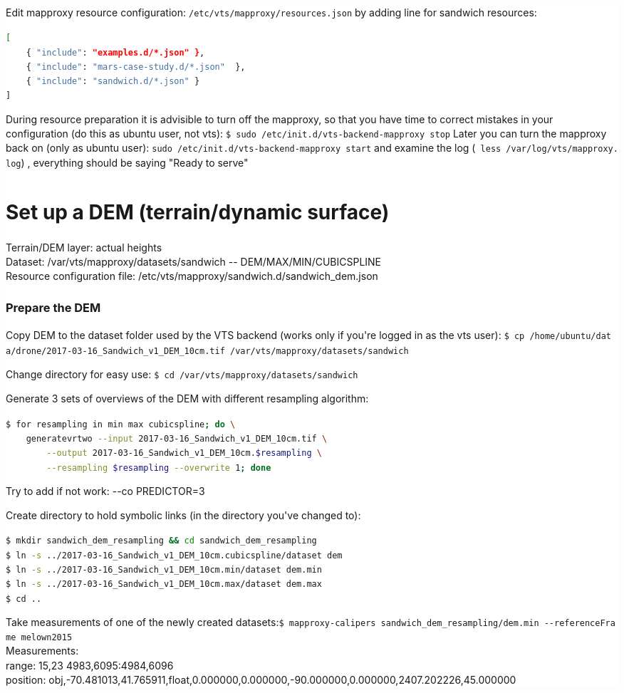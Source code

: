 Edit mapproxy resource configuration: ```/etc/vts/mapproxy/resources.json``` by adding line for sandwich resources: 
```bash
[
    { "include": "examples.d/*.json" },
    { "include": "mars-case-study.d/*.json"  },
    { "include": "sandwich.d/*.json" }
]  
```
During resource preparation it is advisible to turn off the mapproxy, so that you have time to correct mistakes in your configuration (do this as ubuntu user, not vts): ```$ sudo /etc/init.d/vts-backend-mapproxy stop``` 
Later you can turn the mapproxy back on (only as ubuntu user): ```sudo /etc/init.d/vts-backend-mapproxy start``` and examine the log (``` less /var/log/vts/mapproxy.log```) , everything should be saying "Ready to serve" 


# Set up a DEM (terrain/dynamic surface)
Terrain/DEM layer: actual heights  
Dataset: /var/vts/mapproxy/datasets/sandwich -- DEM/MAX/MIN/CUBICSPLINE  
Resource configuration file: /etc/vts/mapproxy/sandwich.d/sandwich_dem.json 

### Prepare the DEM 
Copy DEM to the dataset folder used by the VTS backend (works only if you're logged in as the vts user): ```$ cp /home/ubuntu/data/drone/2017-03-16_Sandwich_v1_DEM_10cm.tif /var/vts/mapproxy/datasets/sandwich```  

Change directory for easy use: ```$ cd /var/vts/mapproxy/datasets/sandwich```  

Generate 3 sets of overviews of the DEM with different resampling algorithm:  
```bash
$ for resampling in min max cubicspline; do \
    generatevrtwo --input 2017-03-16_Sandwich_v1_DEM_10cm.tif \
        --output 2017-03-16_Sandwich_v1_DEM_10cm.$resampling \
        --resampling $resampling --overwrite 1; done
```
Try to add if not work: --co PREDICTOR=3  

Create directory to hold symbolic links (in the directory you've changed to):   
```bash
$ mkdir sandwich_dem_resampling && cd sandwich_dem_resampling
$ ln -s ../2017-03-16_Sandwich_v1_DEM_10cm.cubicspline/dataset dem
$ ln -s ../2017-03-16_Sandwich_v1_DEM_10cm.min/dataset dem.min
$ ln -s ../2017-03-16_Sandwich_v1_DEM_10cm.max/dataset dem.max
$ cd .. 
```

Take measurements of one of the newly created datasets:```$ mapproxy-calipers sandwich_dem_resampling/dem.min --referenceFrame melown2015```  
Measurements:    
range: 15,23 4983,6095:4984,6096  
position: obj,-70.481013,41.765911,float,0.000000,0.000000,-90.000000,0.000000,2407.202226,45.000000  
